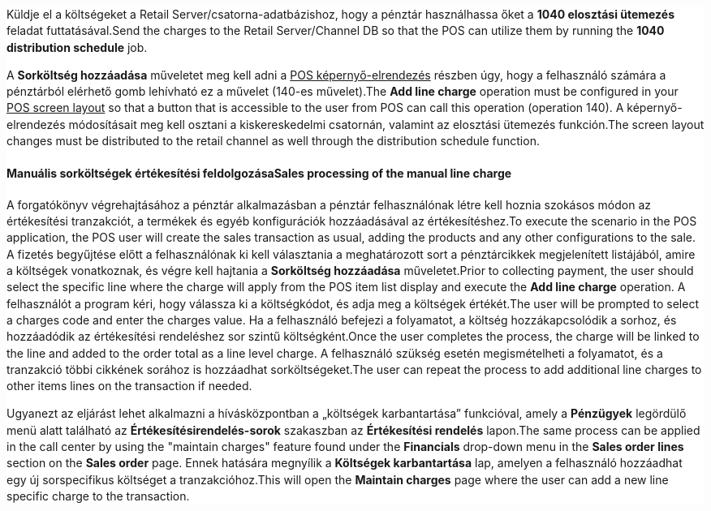 <span data-ttu-id="2615d-221">Küldje el a költségeket a Retail Server/csatorna-adatbázishoz, hogy a pénztár használhassa őket a **1040 elosztási ütemezés** feladat futtatásával.</span><span class="sxs-lookup"><span data-stu-id="2615d-221">Send the charges to the Retail Server/Channel DB so that the POS can utilize them by running the **1040 distribution schedule** job.</span></span>

<span data-ttu-id="2615d-222">A **Sorköltség hozzáadása** műveletet meg kell adni a [POS képernyő-elrendezés](https://docs.microsoft.com/dynamics365/unified-operations/retail/pos-screen-layouts) részben úgy, hogy a felhasználó számára a pénztárból elérhető gomb lehívható ez a művelet (140-es művelet).</span><span class="sxs-lookup"><span data-stu-id="2615d-222">The **Add line charge** operation must be configured in your [POS screen layout](https://docs.microsoft.com/dynamics365/unified-operations/retail/pos-screen-layouts) so that a button that is accessible to the user from POS can call this operation (operation 140).</span></span> <span data-ttu-id="2615d-223">A képernyő-elrendezés módosításait meg kell osztani a kiskereskedelmi csatornán, valamint az elosztási ütemezés funkción.</span><span class="sxs-lookup"><span data-stu-id="2615d-223">The screen layout changes must be distributed to the retail channel as well through the distribution schedule function.</span></span>

#### <a name="sales-processing-of-the-manual-line-charge"></a><span data-ttu-id="2615d-224">Manuális sorköltségek értékesítési feldolgozása</span><span class="sxs-lookup"><span data-stu-id="2615d-224">Sales processing of the manual line charge</span></span>

<span data-ttu-id="2615d-225">A forgatókönyv végrehajtásához a pénztár alkalmazásban a pénztár felhasználónak létre kell hoznia szokásos módon az értékesítési tranzakciót, a termékek és egyéb konfigurációk hozzáadásával az értékesítéshez.</span><span class="sxs-lookup"><span data-stu-id="2615d-225">To execute the scenario in the POS application, the POS user will create the sales transaction as usual, adding the products and any other configurations to the sale.</span></span> <span data-ttu-id="2615d-226">A fizetés begyűjtése előtt a felhasználónak ki kell választania a meghatározott sort a pénztárcikkek megjelenített listájából, amire a költségek vonatkoznak, és végre kell hajtania a **Sorköltség hozzáadása** műveletet.</span><span class="sxs-lookup"><span data-stu-id="2615d-226">Prior to collecting payment, the user should select the specific line where the charge will apply from the POS item list display and execute the **Add line charge** operation.</span></span> <span data-ttu-id="2615d-227">A felhasználót a program kéri, hogy válassza ki a költségkódot, és adja meg a költségek értékét.</span><span class="sxs-lookup"><span data-stu-id="2615d-227">The user will be prompted to select a charges code and enter the charges value.</span></span> <span data-ttu-id="2615d-228">Ha a felhasználó befejezi a folyamatot, a költség hozzákapcsolódik a sorhoz, és hozzáadódik az értékesítési rendeléshez sor szintű költségként.</span><span class="sxs-lookup"><span data-stu-id="2615d-228">Once the user completes the process, the charge will be linked to the line and added to the order total as a line level charge.</span></span> <span data-ttu-id="2615d-229">A felhasználó szükség esetén megismételheti a folyamatot, és a tranzakció többi cikkének sorához is hozzáadhat sorköltségeket.</span><span class="sxs-lookup"><span data-stu-id="2615d-229">The user can repeat the process to add additional line charges to other items lines on the transaction if needed.</span></span>

<span data-ttu-id="2615d-230">Ugyanezt az eljárást lehet alkalmazni a hívásközpontban a „költségek karbantartása” funkcióval, amely a **Pénzügyek** legördülő menü alatt található az **Értékesítésirendelés-sorok** szakaszban az **Értékesítési rendelés** lapon.</span><span class="sxs-lookup"><span data-stu-id="2615d-230">The same process can be applied in the call center by using the "maintain charges" feature found under the **Financials** drop-down menu in the **Sales order lines** section on the **Sales order** page.</span></span> <span data-ttu-id="2615d-231">Ennek hatására megnyílik a **Költségek karbantartása** lap, amelyen a felhasználó hozzáadhat egy új sorspecifikus költséget a tranzakcióhoz.</span><span class="sxs-lookup"><span data-stu-id="2615d-231">This will open the **Maintain charges** page where the user can add a new line specific charge to the transaction.</span></span>
